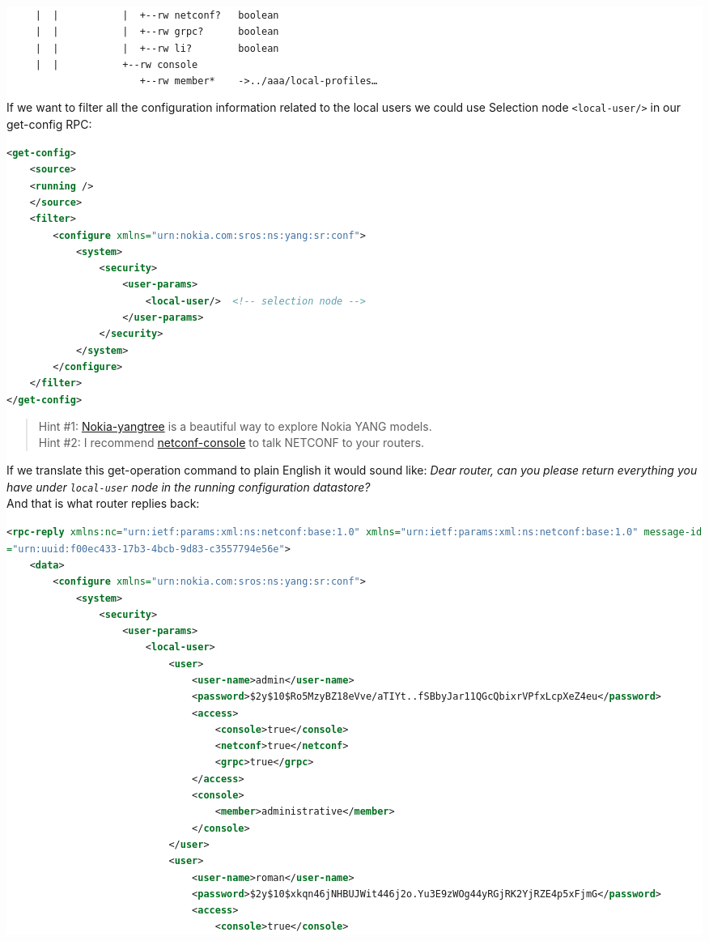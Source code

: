 ```text
     |  |           |  +--rw netconf?   boolean
     |  |           |  +--rw grpc?      boolean
     |  |           |  +--rw li?        boolean
     |  |           +--rw console
                       +--rw member*    ->../aaa/local-profiles…
```
If we want to filter all the configuration information related to the local users we could use Selection node `<local-user/>` in our get-config RPC:

```xml
<get-config>
    <source>
    <running />
    </source>
    <filter>
        <configure xmlns="urn:nokia.com:sros:ns:yang:sr:conf">
            <system>
                <security>
                    <user-params>
                        <local-user/>  <!-- selection node -->
                    </user-params>
                </security>
            </system>
        </configure>
    </filter>
</get-config>
```

> Hint #1: [Nokia-yangtree](https://netdevops.me/nokia-yang-tree/) is a beautiful way to explore Nokia YANG models.  
> Hint #2: I recommend [netconf-console](https://netdevops.me/2020/netconf-console-in-a-docker-container/) to talk NETCONF to your routers.

If we translate this get-operation command to plain English it would sound like: _Dear router, can you please return everything you have under `local-user` node in the running configuration datastore?_  
And that is what router replies back:
```xml
<rpc-reply xmlns:nc="urn:ietf:params:xml:ns:netconf:base:1.0" xmlns="urn:ietf:params:xml:ns:netconf:base:1.0" message-id="urn:uuid:f00ec433-17b3-4bcb-9d83-c3557794e56e">
    <data>
        <configure xmlns="urn:nokia.com:sros:ns:yang:sr:conf">
            <system>
                <security>
                    <user-params>
                        <local-user>
                            <user>
                                <user-name>admin</user-name>
                                <password>$2y$10$Ro5MzyBZ18eVve/aTIYt..fSBbyJar11QGcQbixrVPfxLcpXeZ4eu</password>
                                <access>
                                    <console>true</console>
                                    <netconf>true</netconf>
                                    <grpc>true</grpc>
                                </access>
                                <console>
                                    <member>administrative</member>
                                </console>
                            </user>
                            <user>
                                <user-name>roman</user-name>
                                <password>$2y$10$xkqn46jNHBUJWit446j2o.Yu3E9zWOg44yRGjRK2YjRZE4p5xFjmG</password>
                                <access>
                                    <console>true</console>
```